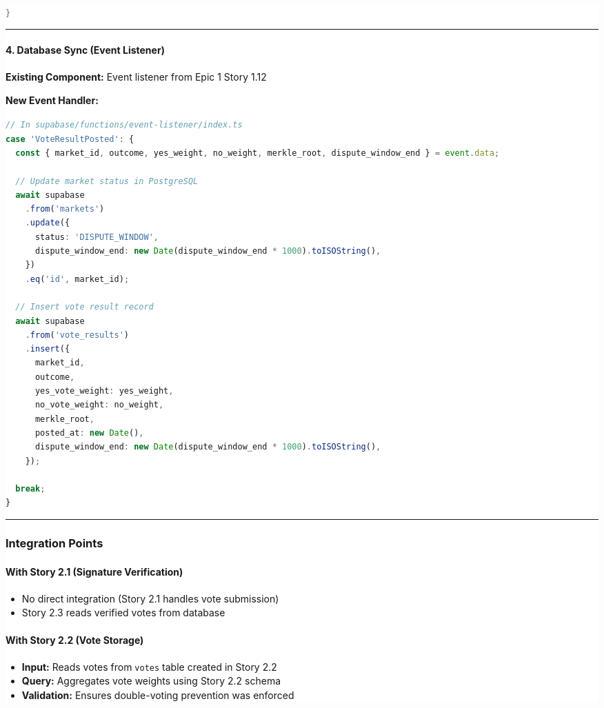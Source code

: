 ```rust
}
```

---

#### 4. Database Sync (Event Listener)

**Existing Component:** Event listener from Epic 1 Story 1.12

**New Event Handler:**
```typescript
// In supabase/functions/event-listener/index.ts
case 'VoteResultPosted': {
  const { market_id, outcome, yes_weight, no_weight, merkle_root, dispute_window_end } = event.data;

  // Update market status in PostgreSQL
  await supabase
    .from('markets')
    .update({
      status: 'DISPUTE_WINDOW',
      dispute_window_end: new Date(dispute_window_end * 1000).toISOString(),
    })
    .eq('id', market_id);

  // Insert vote result record
  await supabase
    .from('vote_results')
    .insert({
      market_id,
      outcome,
      yes_vote_weight: yes_weight,
      no_vote_weight: no_weight,
      merkle_root,
      posted_at: new Date(),
      dispute_window_end: new Date(dispute_window_end * 1000).toISOString(),
    });

  break;
}
```

---

### Integration Points

#### With Story 2.1 (Signature Verification)
- No direct integration (Story 2.1 handles vote submission)
- Story 2.3 reads verified votes from database

#### With Story 2.2 (Vote Storage)
- **Input:** Reads votes from `votes` table created in Story 2.2
- **Query:** Aggregates vote weights using Story 2.2 schema
- **Validation:** Ensures double-voting prevention was enforced

